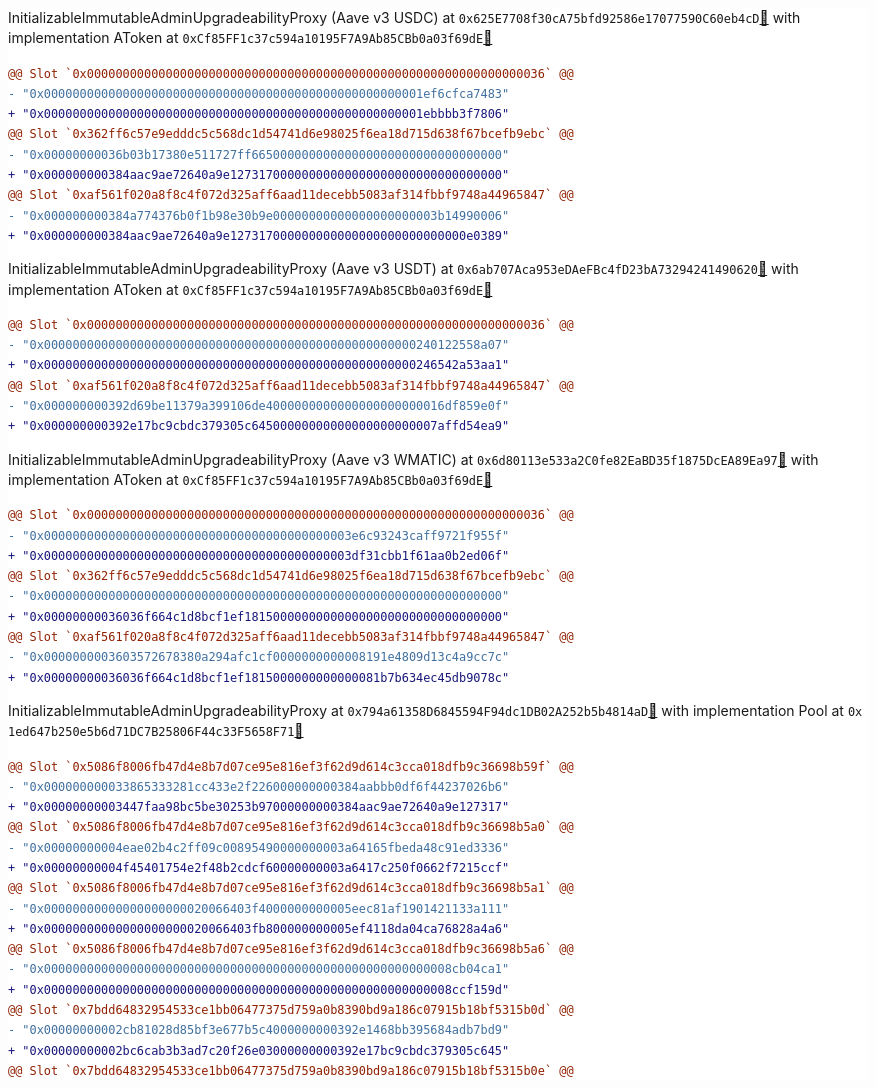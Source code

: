 InitializableImmutableAdminUpgradeabilityProxy (Aave v3 USDC) at `0x625E7708f30cA75bfd92586e17077590C60eb4cD`[:ghost:](https://github.com/bgd-labs/aave-address-book "AaveV3Polygon.ASSETS.USDC.A_TOKEN") with implementation AToken at `0xCf85FF1c37c594a10195F7A9Ab85CBb0a03f69dE`[:ghost:](https://github.com/bgd-labs/aave-address-book "AaveV3Polygon.DEFAULT_A_TOKEN_IMPL_REV_2")
```diff
@@ Slot `0x0000000000000000000000000000000000000000000000000000000000000036` @@
- "0x00000000000000000000000000000000000000000000000000001ef6cfca7483"
+ "0x00000000000000000000000000000000000000000000000000001ebbbb3f7806"
@@ Slot `0x362ff6c57e9edddc5c568dc1d54741d6e98025f6ea18d715d638f67bcefb9ebc` @@
- "0x00000000036b03b17380e511727ff66500000000000000000000000000000000"
+ "0x000000000384aac9ae72640a9e12731700000000000000000000000000000000"
@@ Slot `0xaf561f020a8f8c4f072d325aff6aad11decebb5083af314fbbf9748a44965847` @@
- "0x000000000384a774376b0f1b98e30b9e00000000000000000000003b14990006"
+ "0x000000000384aac9ae72640a9e127317000000000000000000000000000e0389"
```

InitializableImmutableAdminUpgradeabilityProxy (Aave v3 USDT) at `0x6ab707Aca953eDAeFBc4fD23bA73294241490620`[:ghost:](https://github.com/bgd-labs/aave-address-book "AaveV3Polygon.ASSETS.USDT.A_TOKEN") with implementation AToken at `0xCf85FF1c37c594a10195F7A9Ab85CBb0a03f69dE`[:ghost:](https://github.com/bgd-labs/aave-address-book "AaveV3Polygon.DEFAULT_A_TOKEN_IMPL_REV_2")
```diff
@@ Slot `0x0000000000000000000000000000000000000000000000000000000000000036` @@
- "0x0000000000000000000000000000000000000000000000000000240122558a07"
+ "0x0000000000000000000000000000000000000000000000000000246542a53aa1"
@@ Slot `0xaf561f020a8f8c4f072d325aff6aad11decebb5083af314fbbf9748a44965847` @@
- "0x000000000392d69be11379a399106de4000000000000000000000016df859e0f"
+ "0x000000000392e17bc9cbdc379305c64500000000000000000000007affd54ea9"
```

InitializableImmutableAdminUpgradeabilityProxy (Aave v3 WMATIC) at `0x6d80113e533a2C0fe82EaBD35f1875DcEA89Ea97`[:ghost:](https://github.com/bgd-labs/aave-address-book "AaveV3Polygon.ASSETS.WMATIC.A_TOKEN") with implementation AToken at `0xCf85FF1c37c594a10195F7A9Ab85CBb0a03f69dE`[:ghost:](https://github.com/bgd-labs/aave-address-book "AaveV3Polygon.DEFAULT_A_TOKEN_IMPL_REV_2")
```diff
@@ Slot `0x0000000000000000000000000000000000000000000000000000000000000036` @@
- "0x0000000000000000000000000000000000000000003e6c93243caff9721f955f"
+ "0x0000000000000000000000000000000000000000003df31cbb1f61aa0b2ed06f"
@@ Slot `0x362ff6c57e9edddc5c568dc1d54741d6e98025f6ea18d715d638f67bcefb9ebc` @@
- "0x0000000000000000000000000000000000000000000000000000000000000000"
+ "0x00000000036036f664c1d8bcf1ef181500000000000000000000000000000000"
@@ Slot `0xaf561f020a8f8c4f072d325aff6aad11decebb5083af314fbbf9748a44965847` @@
- "0x0000000003603572678380a294afc1cf0000000000008191e4809d13c4a9cc7c"
+ "0x00000000036036f664c1d8bcf1ef1815000000000000081b7b634ec45db9078c"
```

InitializableImmutableAdminUpgradeabilityProxy at `0x794a61358D6845594F94dc1DB02A252b5b4814aD`[:ghost:](https://github.com/bgd-labs/aave-address-book "AaveV3Polygon.POOL") with implementation Pool at `0x1ed647b250e5b6d71DC7B25806F44c33F5658F71`[:ghost:](https://github.com/bgd-labs/aave-address-book "AaveV3Polygon.POOL_IMPL")
```diff
@@ Slot `0x5086f8006fb47d4e8b7d07ce95e816ef3f62d9d614c3cca018dfb9c36698b59f` @@
- "0x000000000033865333281cc433e2f226000000000384aabbb0df6f44237026b6"
+ "0x00000000003447faa98bc5be30253b97000000000384aac9ae72640a9e127317"
@@ Slot `0x5086f8006fb47d4e8b7d07ce95e816ef3f62d9d614c3cca018dfb9c36698b5a0` @@
- "0x00000000004eae02b4c2ff09c00895490000000003a64165fbeda48c91ed3336"
+ "0x00000000004f45401754e2f48b2cdcf60000000003a6417c250f0662f7215ccf"
@@ Slot `0x5086f8006fb47d4e8b7d07ce95e816ef3f62d9d614c3cca018dfb9c36698b5a1` @@
- "0x00000000000000000000020066403f4000000000005eec81af1901421133a111"
+ "0x00000000000000000000020066403fb800000000005ef4118da04ca76828a4a6"
@@ Slot `0x5086f8006fb47d4e8b7d07ce95e816ef3f62d9d614c3cca018dfb9c36698b5a6` @@
- "0x000000000000000000000000000000000000000000000000000000008cb04ca1"
+ "0x000000000000000000000000000000000000000000000000000000008ccf159d"
@@ Slot `0x7bdd64832954533ce1bb06477375d759a0b8390bd9a186c07915b18bf5315b0d` @@
- "0x00000000002cb81028d85bf3e677b5c4000000000392e1468bb395684adb7bd9"
+ "0x00000000002bc6cab3b3ad7c20f26e03000000000392e17bc9cbdc379305c645"
@@ Slot `0x7bdd64832954533ce1bb06477375d759a0b8390bd9a186c07915b18bf5315b0e` @@
```